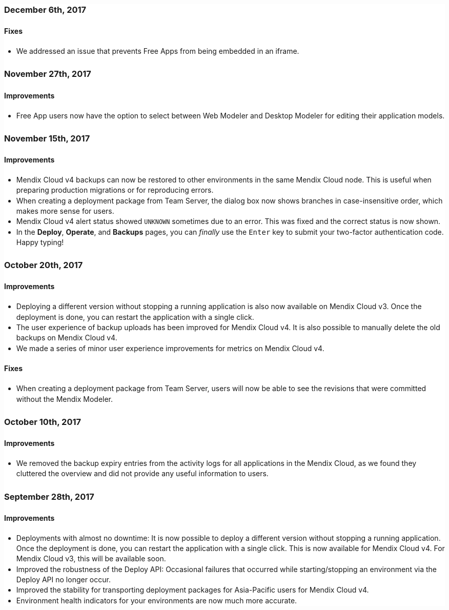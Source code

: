 ### December 6th, 2017

#### Fixes

* We addressed an issue that prevents Free Apps from being embedded in an iframe.

### November 27th, 2017

#### Improvements

* Free App users now have the option to select between Web Modeler and Desktop Modeler for editing their application models.

### November 15th, 2017

#### Improvements

* Mendix Cloud v4 backups can now be restored to other environments in the same Mendix Cloud node. This is useful when preparing production migrations or for reproducing errors.
* When creating a deployment package from Team Server, the dialog box now shows branches in case-insensitive order, which makes more sense for users.
* Mendix Cloud v4 alert status showed `UNKNOWN` sometimes due to an error. This was fixed and the correct status is now shown.
* In the **Deploy**, **Operate**, and **Backups** pages, you can *finally* use the <kbd>Enter</kbd> key to submit your two-factor authentication code. Happy typing!

### October 20th, 2017

#### Improvements

* Deploying a different version without stopping a running application is also now available on Mendix Cloud v3. Once the deployment is done, you can restart the application with a single click.
* The user experience of backup uploads has been improved for Mendix Cloud v4. It is also possible to manually delete the old backups on Mendix Cloud v4.
* We made a series of minor user experience improvements for metrics on Mendix Cloud v4.

#### Fixes

* When creating a deployment package from Team Server, users will now be able to see the revisions that were committed without the Mendix Modeler.

### October 10th, 2017

#### Improvements

* We removed the backup expiry entries from the activity logs for all applications in the Mendix Cloud, as we found they cluttered the overview and did not provide any useful information to users.

### September 28th, 2017

#### Improvements

* Deployments with almost no downtime: It is now possible to deploy a different version without stopping a running application. Once the deployment is done, you can restart the application with a single click. This is now available for Mendix Cloud v4. For Mendix Cloud v3, this will be available soon.
* Improved the robustness of the Deploy API: Occasional failures that occurred while starting/stopping an environment via the Deploy API no longer occur.
* Improved the stability for transporting deployment packages for Asia-Pacific users for Mendix Cloud v4.
* Environment health indicators for your environments are now much more accurate.
